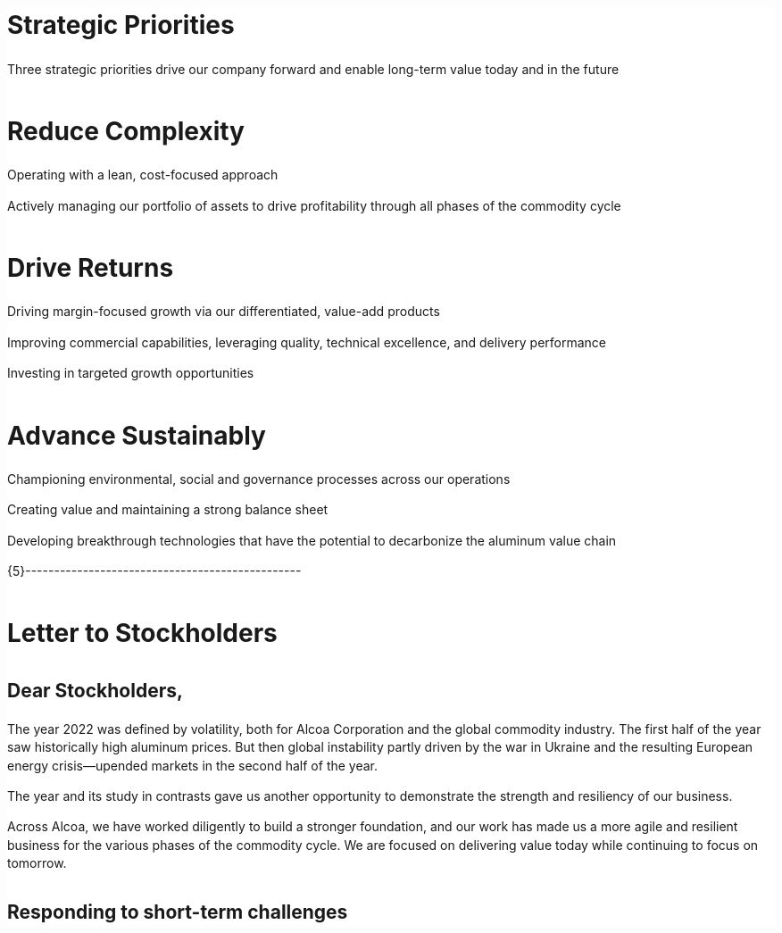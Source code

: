 # Strategic Priorities

Three strategic priorities drive our company forward and enable long-term value today and in the future

# Reduce Complexity

Operating with a lean, cost-focused approach

Actively managing our portfolio of assets to drive profitability through all phases of the commodity cycle

# Drive Returns

Driving margin-focused growth via our differentiated, value-add products

Improving commercial capabilities, leveraging quality, technical excellence, and delivery performance

Investing in targeted growth opportunities

# Advance Sustainably

Championing environmental, social and governance processes across our operations

Creating value and maintaining a strong balance sheet

Developing breakthrough technologies that have the potential to decarbonize the aluminum value chain

{5}------------------------------------------------

# Letter to Stockholders

## **Dear Stockholders,**

The year 2022 was defined by volatility, both for Alcoa Corporation and the global commodity industry. The first half of the year saw historically high aluminum prices. But then global instability partly driven by the war in Ukraine and the resulting European energy crisis—upended markets in the second half of the year.

The year and its study in contrasts gave us another opportunity to demonstrate the strength and resiliency of our business.

Across Alcoa, we have worked diligently to build a stronger foundation, and our work has made us a more agile and resilient business for the various phases of the commodity cycle. We are focused on delivering value today while continuing to focus on tomorrow.

## Responding to short-term challenges
